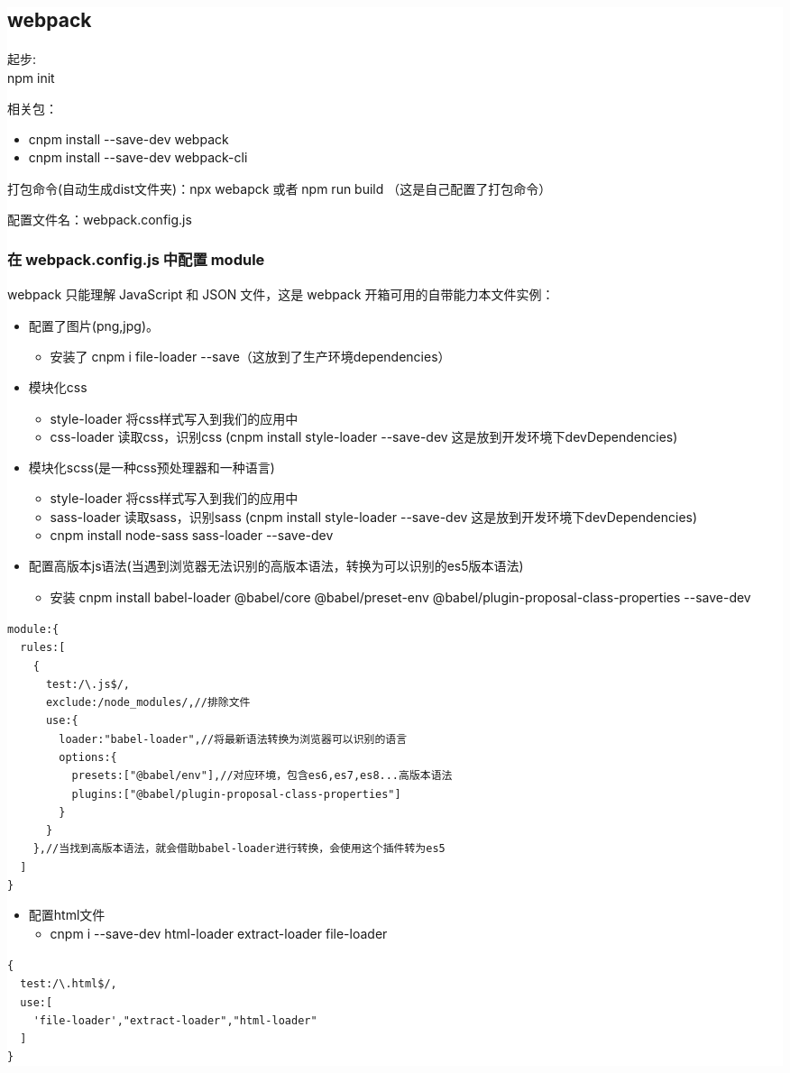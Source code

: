 ## webpack

起步:  
npm init  

相关包： 
* cnpm install --save-dev webpack
* cnpm install --save-dev webpack-cli

打包命令(自动生成dist文件夹)：npx webapck 或者 npm run build （这是自己配置了打包命令）

配置文件名：webpack.config.js  

### 在 webpack.config.js 中配置 module
webpack 只能理解 JavaScript 和 JSON 文件，这是 webpack 开箱可用的自带能力本文件实例：
* 配置了图片(png,jpg)。
  * 安装了 cnpm i file-loader --save（这放到了生产环境dependencies）

* 模块化css
  * style-loader 将css样式写入到我们的应用中
  * css-loader 读取css，识别css   (cnpm install style-loader --save-dev 这是放到开发环境下devDependencies)

* 模块化scss(是一种css预处理器和一种语言)
  * style-loader 将css样式写入到我们的应用中
  * sass-loader 读取sass，识别sass   (cnpm install style-loader --save-dev 这是放到开发环境下devDependencies)
  * cnpm install node-sass  sass-loader --save-dev
  
* 配置高版本js语法(当遇到浏览器无法识别的高版本语法，转换为可以识别的es5版本语法)
  * 安装 cnpm install babel-loader @babel/core @babel/preset-env @babel/plugin-proposal-class-properties --save-dev
```
module:{
  rules:[
    {
      test:/\.js$/,
      exclude:/node_modules/,//排除文件
      use:{
        loader:"babel-loader",//将最新语法转换为浏览器可以识别的语言
        options:{
          presets:["@babel/env"],//对应环境，包含es6,es7,es8...高版本语法
          plugins:["@babel/plugin-proposal-class-properties"]
        }
      }
    },//当找到高版本语法，就会借助babel-loader进行转换，会使用这个插件转为es5
  ]
}
```

* 配置html文件
  * cnpm i --save-dev html-loader extract-loader file-loader 
```
{
  test:/\.html$/,
  use:[
    'file-loader',"extract-loader","html-loader"
  ]
}
```
